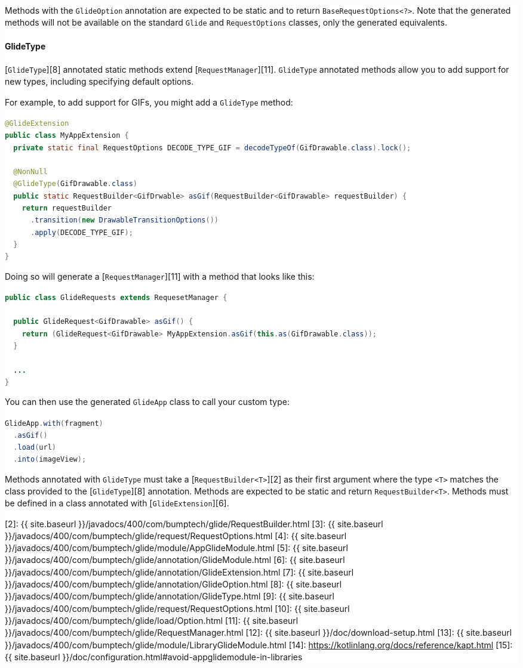 Methods with the ``GlideOption`` annotation are expected to be static and to return `BaseRequestOptions<?>`. Note that the generated methods will not be available on the standard ``Glide`` and ``RequestOptions`` classes, only the generated equivalents.

#### GlideType

[``GlideType``][8] annotated static methods extend [``RequestManager``][11]. ``GlideType`` annotated methods allow you to add support for new types, including specifying default options.

For example, to add support for GIFs, you might add a ``GlideType`` method:

```java
@GlideExtension
public class MyAppExtension {
  private static final RequestOptions DECODE_TYPE_GIF = decodeTypeOf(GifDrawable.class).lock();

  @NonNull
  @GlideType(GifDrawable.class)
  public static RequestBuilder<GifDrwable> asGif(RequestBuilder<GifDrawable> requestBuilder) {
    return requestBuilder
      .transition(new DrawableTransitionOptions())
      .apply(DECODE_TYPE_GIF);
  }
}
```

Doing so will generate a [``RequestManager``][11] with a method that looks like this:

```java
public class GlideRequests extends RequesetManager {

  public GlideRequest<GifDrawable> asGif() {
    return (GlideRequest<GifDrawable> MyAppExtension.asGif(this.as(GifDrawable.class));
  }
  
  ...
}
```

You can then use the generated ``GlideApp`` class to call your custom type:

```java
GlideApp.with(fragment)
  .asGif()
  .load(url)
  .into(imageView);
```

Methods annotated with ``GlideType`` must take a [``RequestBuilder<T>``][2] as their first argument where the type ``<T>`` matches the class provided to the [``GlideType``][8] annotation. Methods are expected to be static and return `RequestBuilder<T>`. Methods must be defined in a class annotated with [``GlideExtension``][6]. 


[1]: https://docs.oracle.com/javase/8/docs/api/javax/annotation/processing/Processor.html
[2]: {{ site.baseurl }}/javadocs/400/com/bumptech/glide/RequestBuilder.html
[3]: {{ site.baseurl }}/javadocs/400/com/bumptech/glide/request/RequestOptions.html
[4]: {{ site.baseurl }}/javadocs/400/com/bumptech/glide/module/AppGlideModule.html
[5]: {{ site.baseurl }}/javadocs/400/com/bumptech/glide/annotation/GlideModule.html
[6]: {{ site.baseurl }}/javadocs/400/com/bumptech/glide/annotation/GlideExtension.html
[7]: {{ site.baseurl }}/javadocs/400/com/bumptech/glide/annotation/GlideOption.html
[8]: {{ site.baseurl }}/javadocs/400/com/bumptech/glide/annotation/GlideType.html
[9]: {{ site.baseurl }}/javadocs/400/com/bumptech/glide/request/RequestOptions.html
[10]: {{ site.baseurl }}/javadocs/400/com/bumptech/glide/load/Option.html
[11]: {{ site.baseurl }}/javadocs/400/com/bumptech/glide/RequestManager.html
[12]: {{ site.baseurl }}/doc/download-setup.html
[13]: {{ site.baseurl }}/javadocs/400/com/bumptech/glide/module/LibraryGlideModule.html
[14]: https://kotlinlang.org/docs/reference/kapt.html
[15]: {{ site.baseurl }}/doc/configuration.html#avoid-appglidemodule-in-libraries
